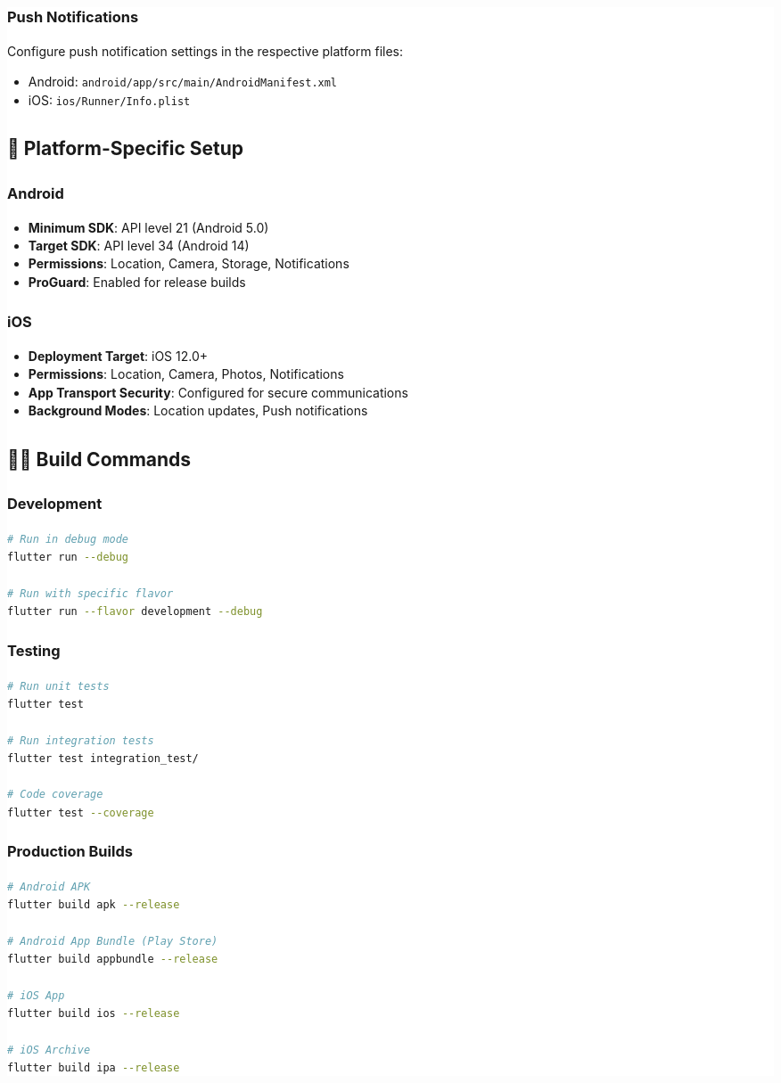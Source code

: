 ### Push Notifications
Configure push notification settings in the respective platform files:
- Android: `android/app/src/main/AndroidManifest.xml`
- iOS: `ios/Runner/Info.plist`

## 📱 Platform-Specific Setup

### Android
- **Minimum SDK**: API level 21 (Android 5.0)
- **Target SDK**: API level 34 (Android 14)
- **Permissions**: Location, Camera, Storage, Notifications
- **ProGuard**: Enabled for release builds

### iOS
- **Deployment Target**: iOS 12.0+
- **Permissions**: Location, Camera, Photos, Notifications
- **App Transport Security**: Configured for secure communications
- **Background Modes**: Location updates, Push notifications

## 🏃‍♂️ Build Commands

### Development
```bash
# Run in debug mode
flutter run --debug

# Run with specific flavor
flutter run --flavor development --debug
```

### Testing
```bash
# Run unit tests
flutter test

# Run integration tests
flutter test integration_test/

# Code coverage
flutter test --coverage
```

### Production Builds
```bash
# Android APK
flutter build apk --release

# Android App Bundle (Play Store)
flutter build appbundle --release

# iOS App
flutter build ios --release

# iOS Archive
flutter build ipa --release
```
